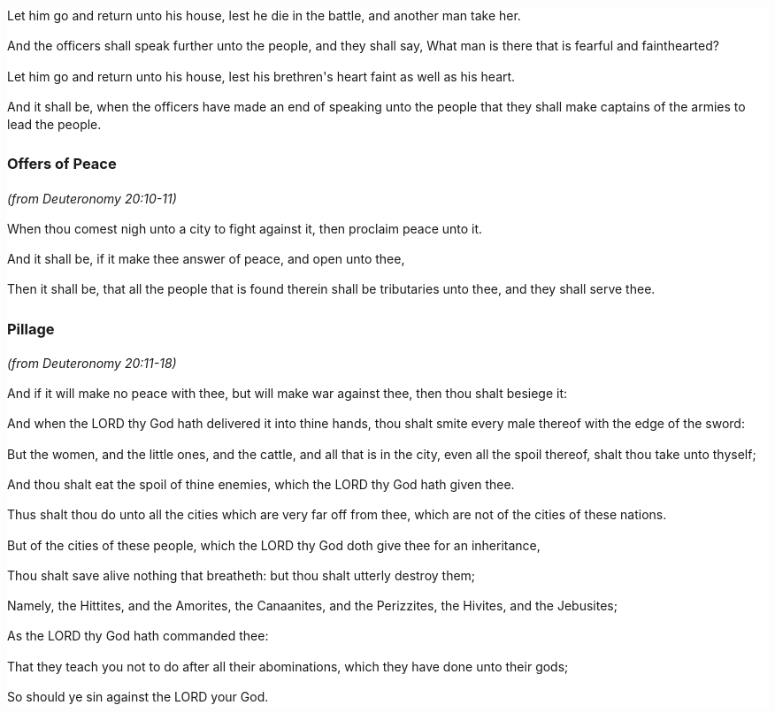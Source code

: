 Let him go and return unto his house, lest he die in the battle, and
another man take her.

And the officers shall speak further unto the people, and they shall
say, What man is there that is fearful and fainthearted?

Let him go and return unto his house, lest his brethren's heart faint as
well as his heart.

And it shall be, when the officers have made an end of speaking unto the
people that they shall make captains of the armies to lead the people.

### Offers of Peace

  
*(from Deuteronomy 20:10-11)*

When thou comest nigh unto a city to fight against it, then proclaim
peace unto it.

And it shall be, if it make thee answer of peace, and open unto thee,

Then it shall be, that all the people that is found therein shall be
tributaries unto thee, and they shall serve thee.

### Pillage

  
*(from Deuteronomy 20:11-18)*

And if it will make no peace with thee, but will make war against thee,
then thou shalt besiege it:

And when the LORD thy God hath delivered it into thine hands, thou shalt
smite every male thereof with the edge of the sword:

But the women, and the little ones, and the cattle, and all that is in
the city, even all the spoil thereof, shalt thou take unto thyself;

And thou shalt eat the spoil of thine enemies, which the LORD thy God
hath given thee.

Thus shalt thou do unto all the cities which are very far off from thee,
which are not of the cities of these nations.

But of the cities of these people, which the LORD thy God doth give thee
for an inheritance,

Thou shalt save alive nothing that breatheth: but thou shalt utterly
destroy them;

Namely, the Hittites, and the Amorites, the Canaanites, and the
Perizzites, the Hivites, and the Jebusites;

As the LORD thy God hath commanded thee:

That they teach you not to do after all their abominations, which they
have done unto their gods;

So should ye sin against the LORD your God.
